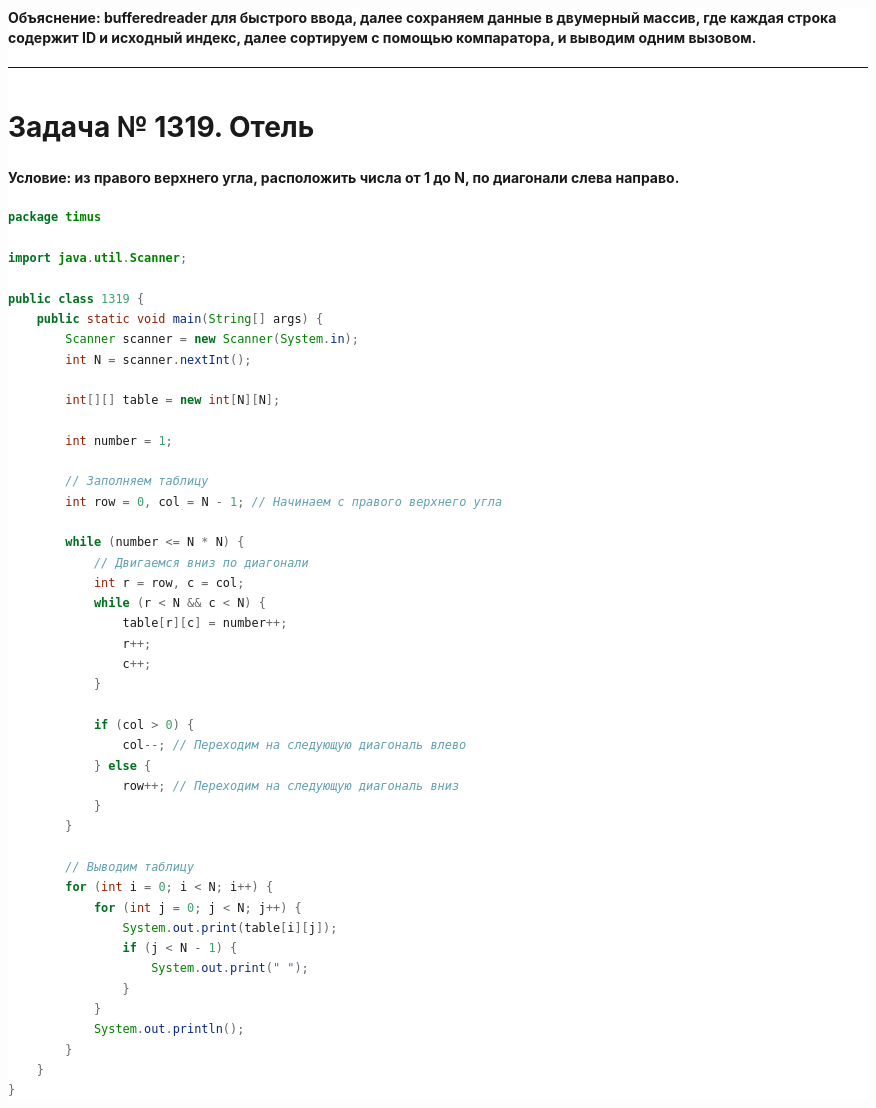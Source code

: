 #### Объяснение: bufferedreader для быстрого ввода, далее сохраняем данные в двумерный массив, где каждая строка содержит ID и исходный индекс, далее сортируем с помощью компаратора, и выводим одним вызовом.

---
# Задача № 1319. Отель

####  Условие: из правого верхнего угла, расположить числа от 1 до N, по диагонали слева направо.

```java
package timus

import java.util.Scanner;

public class 1319 {
    public static void main(String[] args) {
        Scanner scanner = new Scanner(System.in);
        int N = scanner.nextInt();
        
        int[][] table = new int[N][N];
        
        int number = 1;
        
        // Заполняем таблицу
        int row = 0, col = N - 1; // Начинаем с правого верхнего угла
        
        while (number <= N * N) {
            // Двигаемся вниз по диагонали
            int r = row, c = col;
            while (r < N && c < N) {
                table[r][c] = number++;
                r++;
                c++;
            }
            
            if (col > 0) {
                col--; // Переходим на следующую диагональ влево
            } else {
                row++; // Переходим на следующую диагональ вниз
            }
        }
        
        // Выводим таблицу
        for (int i = 0; i < N; i++) {
            for (int j = 0; j < N; j++) {
                System.out.print(table[i][j]);
                if (j < N - 1) {
                    System.out.print(" ");
                }
            }
            System.out.println();
        }
    }
}

```
